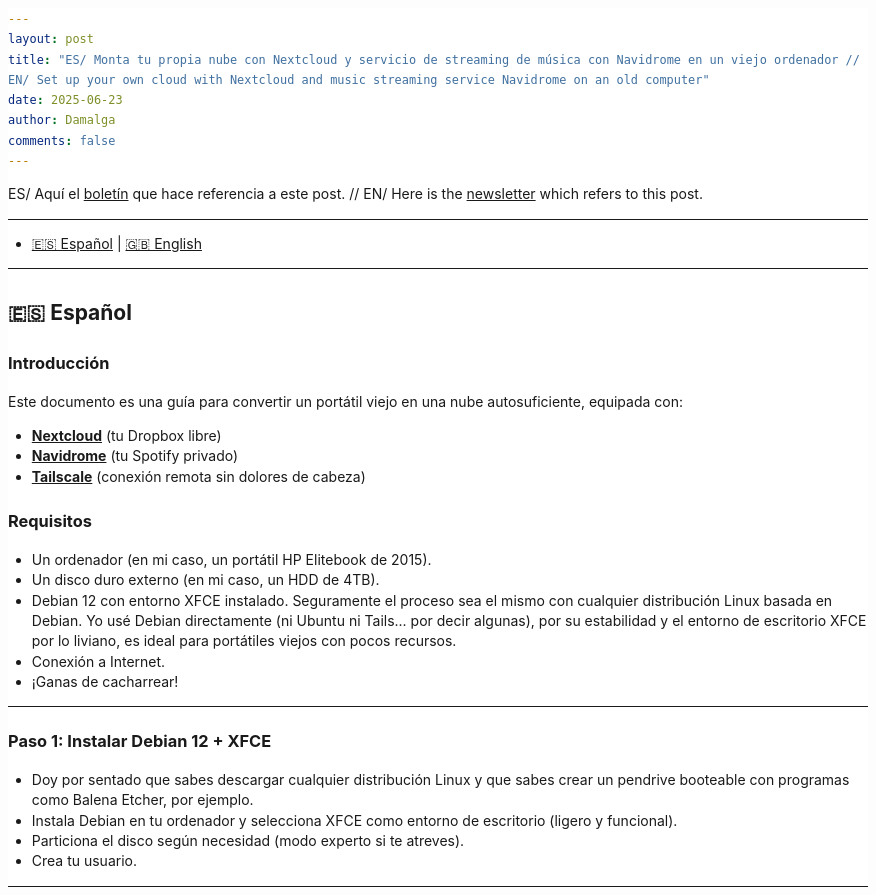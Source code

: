 ```yaml
---
layout: post
title: "ES/ Monta tu propia nube con Nextcloud y servicio de streaming de música con Navidrome en un viejo ordenador // EN/ Set up your own cloud with Nextcloud and music streaming service Navidrome on an old computer"
date: 2025-06-23
author: Damalga
comments: false
---
```


ES/ Aquí el <a href="https://eocampaign1.com/web-version?p=5e3cc3ec-5022-11f0-a7d9-97502f53332f&pt=campaign&t=1750677364&s=8f0c77706bb9c9e0f54a012162ce48452751ce25136bc9b621d373e2a5159728" target="_blank" rel="noopener noreferrer">boletín</a> que hace referencia a este post. //
EN/ Here is the <a href="https://eocampaign1.com/web-version?p=5e3cc3ec-5022-11f0-a7d9-97502f53332f&pt=campaign&t=1750677364&s=8f0c77706bb9c9e0f54a012162ce48452751ce25136bc9b621d373e2a5159728" target="_blank" rel="noopener noreferrer">newsletter</a> which refers to this post.

---

- [🇪🇸 Español](#es) | [🇬🇧 English](#en)

---

<span id="es"></span>
## 🇪🇸 Español

### Introducción

Este documento es una guía para convertir un portátil viejo en una nube autosuficiente, equipada con:

- [**Nextcloud**](https://nextcloud.com/) (tu Dropbox libre)
- [**Navidrome**](https://www.navidrome.org/) (tu Spotify privado)
- [**Tailscale**](https://tailscale.com/) (conexión remota sin dolores de cabeza)

### Requisitos

- Un ordenador (en mi caso, un portátil HP Elitebook de 2015).
- Un disco duro externo (en mi caso, un HDD de 4TB).
- Debian 12 con entorno XFCE instalado. Seguramente el proceso sea el mismo con cualquier distribución Linux basada en Debian. Yo usé Debian directamente (ni Ubuntu ni Tails... por decir algunas), por su estabilidad y el entorno de escritorio XFCE por lo liviano, es ideal para portátiles viejos con pocos recursos.
- Conexión a Internet.
- ¡Ganas de cacharrear!

---

### Paso 1: Instalar Debian 12 + XFCE

- Doy por sentado que sabes descargar cualquier distribución Linux y que sabes crear un pendrive booteable con programas como Balena Etcher, por ejemplo.
- Instala Debian en tu ordenador y selecciona XFCE como entorno de escritorio (ligero y funcional).
- Particiona el disco según necesidad (modo experto si te atreves).
- Crea tu usuario.

---